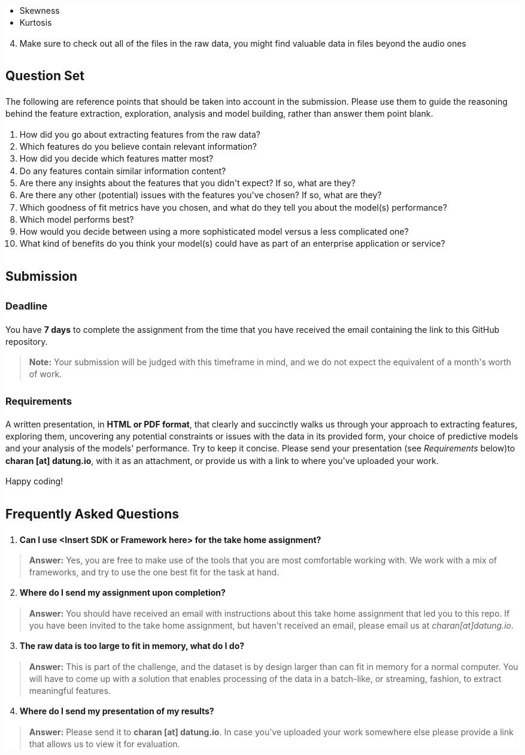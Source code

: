   
  - Skewness
  - Kurtosis
  
4. Make sure to check out all of the files in the raw data, you might find valuable data in files beyond the audio ones

  [1]: https://en.wikipedia.org/wiki/Voice_frequency#Fundamental_frequency
  [2]: http://www.repository.voxforge1.org/downloads/SpeechCorpus/Trunk/Audio/Main/16kHz_16bit/

## Question Set

The following are reference points that should be taken into account in the submission. Please use them to guide the reasoning behind the feature extraction, exploration, analysis and model building, rather than answer them point blank.

1. How did you go about extracting features from the raw data?
2. Which features do you believe contain relevant information?
  1. How did you decide which features matter most?
  2. Do any features contain similar information content?
  3. Are there any insights about the features that you didn't expect? If so, what are they?
  4. Are there any other (potential) issues with the features you've chosen? If so, what are they?
3. Which goodness of fit metrics have you chosen, and what do they tell you about the model(s) performance?
  1. Which model performs best?
  2. How would you decide between using a more sophisticated model versus a less complicated one?
4. What kind of benefits do you think your model(s) could have as part of an enterprise application or service?

## Submission

### Deadline

You have **7 days** to complete the assignment from the time that you have received the email containing the link to this GitHub repository.

> **Note:** Your submission will be judged with this timeframe in mind, and we do not expect the equivalent of a month's worth of work.

### Requirements

A written presentation, in **HTML or PDF format**, that clearly and succinctly walks us through your approach to extracting features, exploring them, uncovering any potential constraints or issues with the data in its provided form, your choice of predictive models and your analysis of the models' performance. Try to keep it concise. Please send your presentation (see *Requirements* below)to **charan [at] datung.io**, with it as an attachment, or provide us with a link to where you've uploaded your work.

Happy coding!

## Frequently Asked Questions

1. **Can I use &lt;Insert SDK or Framework here&gt; for the take home assignment?**
  > **Answer:** Yes, you are free to make use of the tools that you are most comfortable working with. We work with a mix of frameworks, and try to use the one best fit for the task at hand.
2. **Where do I send my assignment upon completion?**
  > **Answer:** You should have received an email with instructions about this take home assignment that led you to this repo. If you have been invited to the take home assignment, but haven't received an email, please email us at *charan[at]datung.io*.
3. **The raw data is too large to fit in memory, what do I do?**
  > **Answer:** This is part of the challenge, and the dataset is by design larger than can fit in memory for a normal computer. You will have to come up with a solution that enables processing of the data in a batch-like, or streaming, fashion, to extract meaningful features.
4. **Where do I send my presentation of my results?**
  > **Answer:** Please send it to **charan [at] datung.io**. In case you've uploaded your work somewhere else please provide a link that allows us to view it for evaluation.
